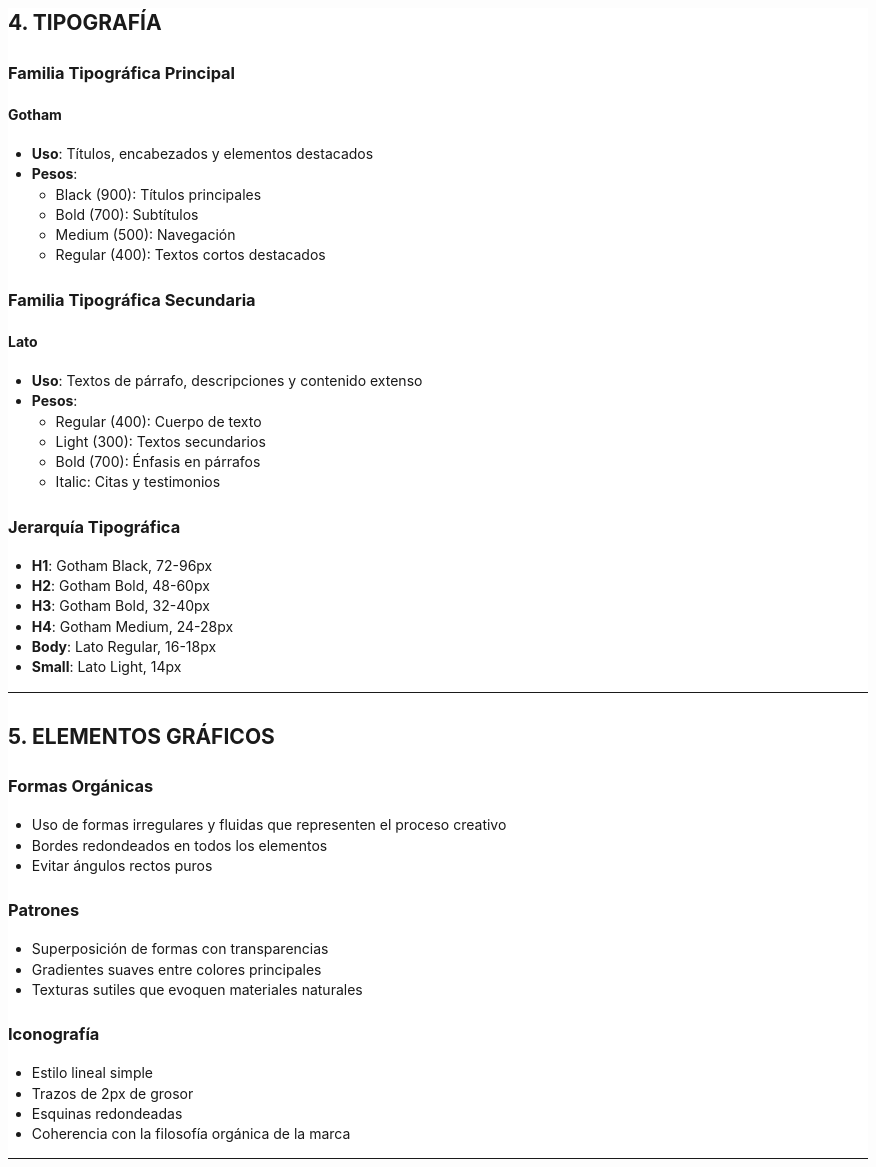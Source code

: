 ## 4. TIPOGRAFÍA

### Familia Tipográfica Principal

#### Gotham
- **Uso**: Títulos, encabezados y elementos destacados
- **Pesos**: 
  - Black (900): Títulos principales
  - Bold (700): Subtítulos
  - Medium (500): Navegación
  - Regular (400): Textos cortos destacados

### Familia Tipográfica Secundaria

#### Lato
- **Uso**: Textos de párrafo, descripciones y contenido extenso
- **Pesos**:
  - Regular (400): Cuerpo de texto
  - Light (300): Textos secundarios
  - Bold (700): Énfasis en párrafos
  - Italic: Citas y testimonios

### Jerarquía Tipográfica

- **H1**: Gotham Black, 72-96px
- **H2**: Gotham Bold, 48-60px
- **H3**: Gotham Bold, 32-40px
- **H4**: Gotham Medium, 24-28px
- **Body**: Lato Regular, 16-18px
- **Small**: Lato Light, 14px

---

## 5. ELEMENTOS GRÁFICOS

### Formas Orgánicas
- Uso de formas irregulares y fluidas que representen el proceso creativo
- Bordes redondeados en todos los elementos
- Evitar ángulos rectos puros

### Patrones
- Superposición de formas con transparencias
- Gradientes suaves entre colores principales
- Texturas sutiles que evoquen materiales naturales

### Iconografía
- Estilo lineal simple
- Trazos de 2px de grosor
- Esquinas redondeadas
- Coherencia con la filosofía orgánica de la marca

---